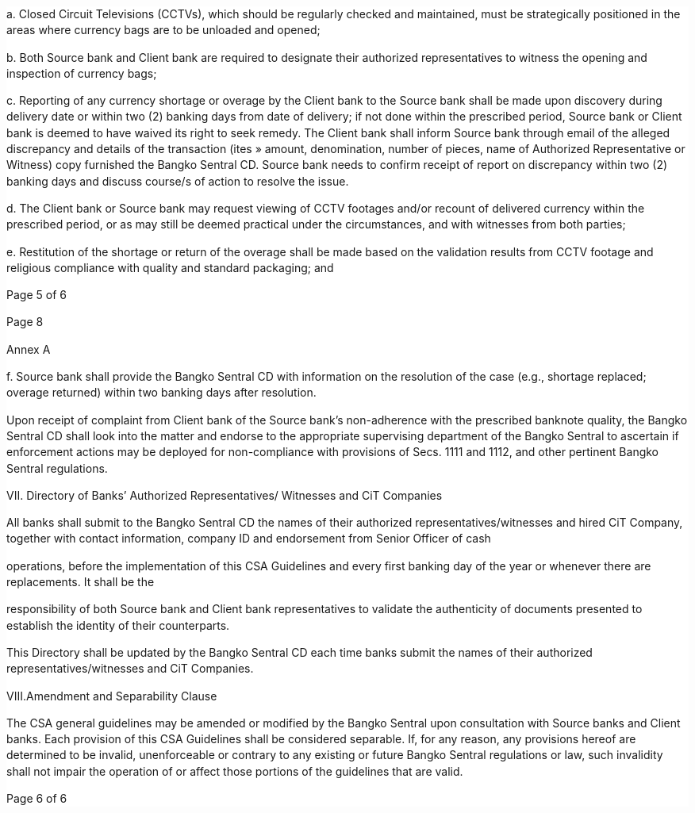 a. Closed Circuit Televisions (CCTVs), which should be regularly checked and maintained, must be strategically positioned in the areas where currency bags are to be unloaded and opened;

b. Both Source bank and Client bank are required to designate their authorized representatives to witness the opening and inspection of currency bags;

c. Reporting of any currency shortage or overage by the Client bank to the Source bank shall be made upon discovery during delivery date or within two (2) banking days from date of delivery; if not done within the prescribed period, Source bank or Client bank is deemed to have waived its right to seek remedy. The Client bank shall inform Source bank through email of the alleged discrepancy and details of the transaction (ites » amount, denomination, number of pieces, name of Authorized Representative or Witness) copy furnished the Bangko Sentral CD. Source bank needs to confirm receipt of report on discrepancy within two (2) banking days and discuss course/s of action to resolve the issue.

d. The Client bank or Source bank may request viewing of CCTV footages and/or recount of delivered currency within the prescribed period, or as may still be deemed practical under the circumstances, and with witnesses from both parties;

e. Restitution of the shortage or return of the overage shall be made based on the validation results from CCTV footage and religious compliance with quality and standard packaging; and

Page 5 of 6

Page 8

Annex A

f. Source bank shall provide the Bangko Sentral CD with information on the resolution of the case (e.g., shortage replaced; overage returned) within two banking days after resolution.

Upon receipt of complaint from Client bank of the Source bank’s non-adherence with the prescribed banknote quality, the Bangko Sentral CD shall look into the matter and endorse to the appropriate supervising department of the Bangko Sentral to ascertain if enforcement actions may be deployed for non-compliance with provisions of Secs. 1111 and 1112, and other pertinent Bangko Sentral regulations.

VII. Directory of Banks’ Authorized Representatives/ Witnesses and CiT Companies

All banks shall submit to the Bangko Sentral CD the names of their authorized representatives/witnesses and hired CiT Company, together with contact information, company ID and endorsement from Senior Officer of cash

operations, before the implementation of this CSA Guidelines and every first banking day of the year or whenever there are replacements. It shall be the

responsibility of both Source bank and Client bank representatives to validate the authenticity of documents presented to establish the identity of their counterparts.

This Directory shall be updated by the Bangko Sentral CD each time banks submit the names of their authorized representatives/witnesses and CiT Companies.

VIII.Amendment and Separability Clause

The CSA general guidelines may be amended or modified by the Bangko Sentral upon consultation with Source banks and Client banks. Each provision of this CSA Guidelines shall be considered separable. If, for any reason, any provisions hereof are determined to be invalid, unenforceable or contrary to any existing or future Bangko Sentral regulations or law, such invalidity shall not impair the operation of or affect those portions of the guidelines that are valid.

Page 6 of 6